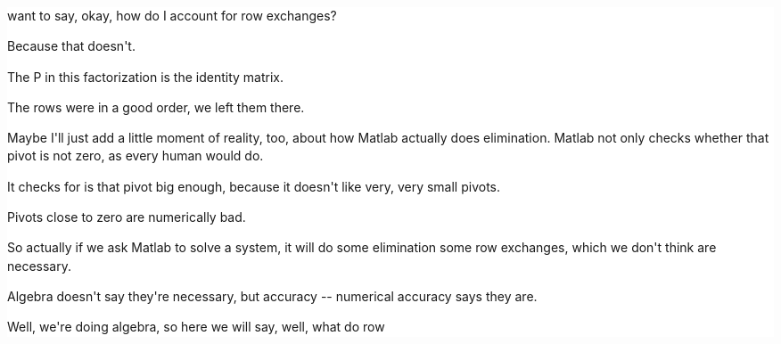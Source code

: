   <span m="207630">want</span> <span m="207780">to</span> <span
  m="207850">say,</span> <span m="208120">okay,</span> <span
  m="209070">how</span> <span m="209570">do</span> <span m="209730">I</span>
  <span m="209850">account</span> <span m="210300">for</span> <span
  m="210450">row</span> <span m="210710">exchanges?</span></p><p><span
  m="211220">Because</span> <span m="211540">that</span> <span
  m="211820">doesn't.</span></p><p><span m="213990">The</span> <span
  m="214130">P</span> <span m="215300">in</span> <span m="215690">this</span>
  <span m="216670">factorization</span> <span m="218010">is</span> <span
  m="218150">the</span> <span m="218270">identity</span> <span
  m="218790">matrix.</span></p><p><span m="220030">The</span> <span
  m="220140">rows</span> <span m="220560">were</span> <span m="220750">in</span>
  <span m="220850">a</span> <span m="220910">good</span> <span
  m="221170">order,</span> <span m="221620">we</span> <span
  m="221790">left</span> <span m="222070">them</span> <span
  m="222210">there.</span></p><p><span m="224140">Maybe</span> <span
  m="224410">I'll</span> <span m="224540">just</span> <span
  m="224930">add</span> <span m="225220">a</span> <span m="225300">little</span>
  <span m="225630">moment</span> <span m="226350">of</span> <span
  m="226850">reality,</span> <span m="227830">too,</span> <span
  m="228440">about</span> <span m="229680">how</span> <span
  m="230450">Matlab</span> <span m="231130">actually</span> <span
  m="231770">does</span> <span m="232680">elimination.</span> <span
  m="235190">Matlab</span> <span m="235700">not</span> <span
  m="236040">only</span> <span m="236530">checks</span> <span
  m="237200">whether</span> <span m="237510">that</span> <span
  m="238060">pivot</span> <span m="238430">is</span> <span m="238640">not</span>
  <span m="238930">zero,</span> <span m="239520">as</span> <span
  m="240920">every</span> <span m="241180">human</span> <span
  m="241560">would</span> <span m="241800">do.</span></p><p><span
  m="242770">It</span> <span m="243000">checks</span> <span
  m="243600">for</span> <span m="244110">is</span> <span m="244300">that</span>
  <span m="244500">pivot</span> <span m="244790">big</span> <span
  m="245040">enough,</span> <span m="245480">because</span> <span
  m="246060">it</span> <span m="246270">doesn't</span> <span
  m="246730">like</span> <span m="247320">very,</span> <span
  m="247790">very</span> <span m="248090">small</span> <span
  m="248490">pivots.</span></p><p><span m="249380">Pivots</span> <span
  m="249770">close</span> <span m="250160">to</span> <span
  m="250250">zero</span> <span m="250780">are</span> <span
  m="251680">numerically</span> <span m="252660">bad.</span></p><p><span
  m="253550">So</span> <span m="253810">actually</span> <span
  m="254270">if</span> <span m="254430">we</span> <span m="254780">ask</span>
  <span m="255140">Matlab</span> <span m="255680">to</span> <span
  m="255810">solve</span> <span m="256110">a</span> <span
  m="256170">system,</span> <span m="256660">it</span> <span
  m="256860">will</span> <span m="257070">do</span> <span m="257370">some</span>
  <span m="257600">elimination</span> <span m="258579">some</span> <span
  m="259300">row</span> <span m="259540">exchanges,</span> <span
  m="260730">which</span> <span m="261420">we</span> <span
  m="261640">don't</span> <span m="262010">think</span> <span
  m="262280">are</span> <span m="262410">necessary.</span></p><p><span
  m="263180">Algebra</span> <span m="263730">doesn't</span> <span
  m="264130">say</span> <span m="264310">they're</span> <span
  m="264480">necessary,</span> <span m="265230">but</span> <span
  m="266170">accuracy</span> <span m="267830">--</span> <span
  m="267930">numerical</span> <span m="268590">accuracy</span> <span
  m="269120">says</span> <span m="269440">they</span> <span
  m="269620">are.</span></p><p><span m="271680">Well,</span> <span
  m="271920">we're</span> <span m="272040">doing</span> <span
  m="272340">algebra,</span> <span m="273270">so</span> <span
  m="274740">here</span> <span m="275670">we</span> <span m="275930">will</span>
  <span m="276180">say,</span> <span m="276570">well,</span> <span
  m="276870">what</span> <span m="278140">do</span> <span m="278270">row</span>